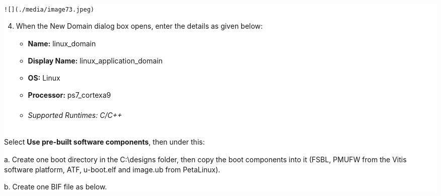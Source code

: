     ![](./media/image73.jpeg)

4.  When the New Domain dialog box opens, enter the details as given
    below:

    -   **Name:** linux_domain

    -   **Display Name:** linux_application_domain

    -   **OS:** Linux

    -   **Processor:** ps7_cortexa9

    -   ###### Supported Runtimes: C/C++

Select **Use pre-built software components**, then under this:

a.  Create one boot directory in the C:\\designs folder, then copy the
    boot components into it (FSBL, PMUFW from the Vitis software
    platform, ATF, u-boot.elf and image.ub from PetaLinux).

b.  Create one BIF file as below.
